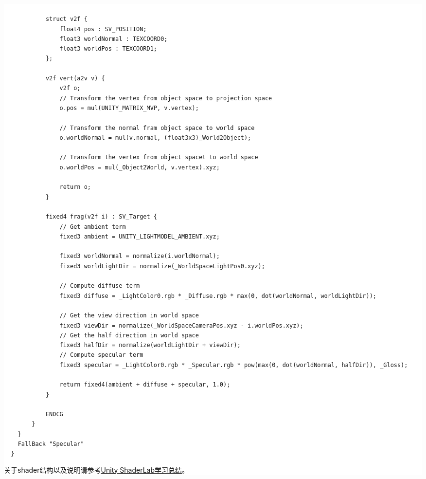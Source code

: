 ```

  			struct v2f {
  				float4 pos : SV_POSITION;
  				float3 worldNormal : TEXCOORD0;
  				float3 worldPos : TEXCOORD1;
  			};

  			v2f vert(a2v v) {
  				v2f o;
  				// Transform the vertex from object space to projection space
  				o.pos = mul(UNITY_MATRIX_MVP, v.vertex);

  				// Transform the normal fram object space to world space
  				o.worldNormal = mul(v.normal, (float3x3)_World2Object);

  				// Transform the vertex from object spacet to world space
  				o.worldPos = mul(_Object2World, v.vertex).xyz;

  				return o;
  			}

  			fixed4 frag(v2f i) : SV_Target {
  				// Get ambient term
  				fixed3 ambient = UNITY_LIGHTMODEL_AMBIENT.xyz;

  				fixed3 worldNormal = normalize(i.worldNormal);
  				fixed3 worldLightDir = normalize(_WorldSpaceLightPos0.xyz);

  				// Compute diffuse term
  				fixed3 diffuse = _LightColor0.rgb * _Diffuse.rgb * max(0, dot(worldNormal, worldLightDir));

  				// Get the view direction in world space
  				fixed3 viewDir = normalize(_WorldSpaceCameraPos.xyz - i.worldPos.xyz);
  				// Get the half direction in world space
  				fixed3 halfDir = normalize(worldLightDir + viewDir);
  				// Compute specular term
  				fixed3 specular = _LightColor0.rgb * _Specular.rgb * pow(max(0, dot(worldNormal, halfDir)), _Gloss);

  				return fixed4(ambient + diffuse + specular, 1.0);
  			}

  			ENDCG
  		}
  	}
  	FallBack "Specular"
  }
```

关于shader结构以及说明请参考[Unity ShaderLab学习总结](http://www.ceeger.com/forum/read.php?tid=21154&page=1)。

